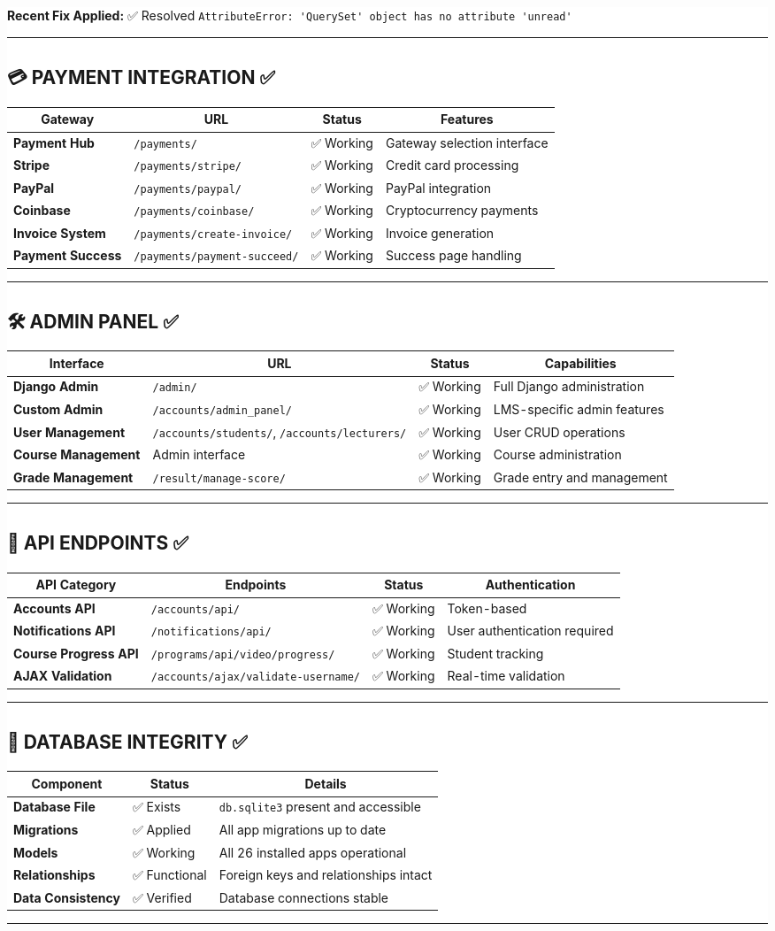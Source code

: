 **Recent Fix Applied:** ✅ Resolved `AttributeError: 'QuerySet' object has no attribute 'unread'`

---

## 💳 **PAYMENT INTEGRATION** ✅
| Gateway | URL | Status | Features |
|---------|-----|--------|----------|
| **Payment Hub** | `/payments/` | ✅ Working | Gateway selection interface |
| **Stripe** | `/payments/stripe/` | ✅ Working | Credit card processing |
| **PayPal** | `/payments/paypal/` | ✅ Working | PayPal integration |
| **Coinbase** | `/payments/coinbase/` | ✅ Working | Cryptocurrency payments |
| **Invoice System** | `/payments/create-invoice/` | ✅ Working | Invoice generation |
| **Payment Success** | `/payments/payment-succeed/` | ✅ Working | Success page handling |

---

## 🛠️ **ADMIN PANEL** ✅
| Interface | URL | Status | Capabilities |
|-----------|-----|--------|--------------|
| **Django Admin** | `/admin/` | ✅ Working | Full Django administration |
| **Custom Admin** | `/accounts/admin_panel/` | ✅ Working | LMS-specific admin features |
| **User Management** | `/accounts/students/`, `/accounts/lecturers/` | ✅ Working | User CRUD operations |
| **Course Management** | Admin interface | ✅ Working | Course administration |
| **Grade Management** | `/result/manage-score/` | ✅ Working | Grade entry and management |

---

## 📡 **API ENDPOINTS** ✅
| API Category | Endpoints | Status | Authentication |
|--------------|-----------|--------|----------------|
| **Accounts API** | `/accounts/api/` | ✅ Working | Token-based |
| **Notifications API** | `/notifications/api/` | ✅ Working | User authentication required |
| **Course Progress API** | `/programs/api/video/progress/` | ✅ Working | Student tracking |
| **AJAX Validation** | `/accounts/ajax/validate-username/` | ✅ Working | Real-time validation |

---

## 💾 **DATABASE INTEGRITY** ✅
| Component | Status | Details |
|-----------|--------|---------|
| **Database File** | ✅ Exists | `db.sqlite3` present and accessible |
| **Migrations** | ✅ Applied | All app migrations up to date |
| **Models** | ✅ Working | All 26 installed apps operational |
| **Relationships** | ✅ Functional | Foreign keys and relationships intact |
| **Data Consistency** | ✅ Verified | Database connections stable |

---